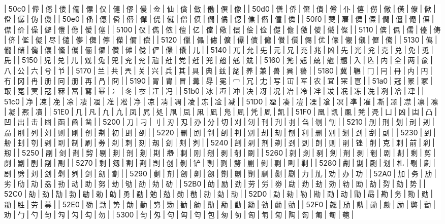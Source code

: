 | 50c0 | 僀   | 僁   | 偻   | 僃   | 僄   | 仅   | 僆   | 僇   | 僈   | 佥   | 仙   | 僋   | 僌   | 働   | 僎   | 像   |
| 50d0 | 僐   | 侨   | 僒   | 僓   | 僔   | 仆   | 僖   | 僗   | 僘   | 僙   | 僚   | 僛   | 僜   | 僝   | 伪   | 僟   |
| 50e0 | 僠   | 僡   | 僢   | 僣   | 僤   | 侥   | 僦   | 僧   | 偾   | 僩   | 僪   | 僫   | 僬   | 僭   | 僮   | 僯   |
| 50f0 | 僰   | 雇   | 僲   | 僳   | 僴   | 僵   | 僶   | 僷   | 僸   | 价   | 僺   | 僻   | 僼   | 僽   | 僾   | 僿   |
| 5100 | 仪   | 儁   | 侬   | 儃   | 亿   | 儅   | 儆   | 儇   | 侩   | 俭   | 儊   | 儋   | 儌   | 儍   | 儎   | 儏   |
| 5110 | 傧   | 儑   | 儒   | 儓   | 俦   | 侪   | 儖   | 儗   | 尽   | 儙   | 儚   | 儛   | 儜   | 儝   | 儞   | 偿   |
| 5120 | 儠   | 儡   | 儢   | 儣   | 儤   | 儥   | 儦   | 儧   | 儨   | 儩   | 优   | 儫   | 儬   | 儭   | 儮   | 儯   |
| 5130 | 儰   | 儱   | 储   | 儳   | 儴   | 儵   | 儶   | 俪   | 儸   | 儹   | 傩   | 傥   | 俨   | 儽   | 儾   | 儿   |
| 5140 | 兀   | 允   | 兂   | 元   | 兄   | 充   | 兆   | 凶   | 先   | 光   | 兊   | 克   | 兑   | 免   | 兎   | 兏   |
| 5150 | 児   | 兑   | 儿   | 兓   | 兔   | 兕   | 兖   | 兖   | 兘   | 兙   | 党   | 兛   | 兜   | 兝   | 兞   | 兟   |
| 5160 | 兠   | 兡   | 兢   | 兣   | 兤   | 入   | 兦   | 内   | 全   | 两   | 兪   | 八   | 公   | 六   | 兮   | 兯   |
| 5170 | 兰   | 共   | 兲   | 关   | 兴   | 兵   | 其   | 具   | 典   | 兹   | 兺   | 养   | 兼   | 兽   | 兾   | 兿   |
| 5180 | 冀   | 冁   | 冂   | 冃   | 冄   | 内   | 円   | 冇   | 冈   | 冉   | 册   | 冋   | 册   | 再   | 冎   | 冏   |
| 5190 | 冐   | 胄   | 冒   | 冓   | 冔   | 冕   | 冖   | 冗   | 冘   | 写   | 冚   | 军   | 农   | 冝   | 冞   | 冟   |
| 51a0 | 冠   | 冡   | 冢   | 冣   | 冤   | 冥   | 冦   | 冧   | 冨   | 冩   | 幂   | 冫   | 冬   | 冭   | 冮   | 冯   |
| 51b0 | 冰   | 冱   | 冲   | 决   | 冴   | 况   | 冶   | 冷   | 冸   | 冹   | 冺   | 冻   | 冼   | 冽   | 冾   | 冿   |
| 51c0 | 净   | 凁   | 凂   | 凃   | 凄   | 凅   | 准   | 凇   | 净   | 凉   | 凊   | 凋   | 凌   | 冻   | 凎   | 减   |
| 51D0 | 凐   | 凑   | 凒   | 凓   | 凔   | 凕   | 凖   | 凗   | 凘   | 凙   | 凚   | 凛   | 凛   | 凝   | 凞   | 凟   |
| 51E0 | 几   | 凡   | 凢   | 凣   | 凤   | 凥   | 処   | 凧   | 凨   | 凩   | 凪   | 凫   | 凬   | 凭   | 凮   | 凯   |
| 51F0 | 凰   | 凯   | 凲   | 凳   | 凴   | 凵   | 凶   | 凷   | 凸   | 凹   | 出   | 击   | 凼   | 函   | 凾   | 凿   |
| 5200 | 刀   | 刁   | 刂   | 刃   | 刄   | 刅   | 分   | 切   | 刈   | 刉   | 刊   | 刋   | 刌   | 刍   | 刎   | 刏   |
| 5210 | 刐   | 刑   | 划   | 刓   | 刔   | 刕   | 刖   | 列   | 刘   | 则   | 刚   | 创   | 刜   | 初   | 刞   | 刟   |
| 5220 | 删   | 刡   | 刢   | 刣   | 判   | 别   | 刦   | 刧   | 刨   | 利   | 删   | 别   | 刬   | 刭   | 刮   | 刯   |
| 5230 | 到   | 刱   | 刲   | 刳   | 刴   | 刵   | 制   | 刷   | 券   | 刹   | 刺   | 刻   | 刼   | 刽   | 刾   | 刿   |
| 5240 | 剀   | 剁   | 剂   | 剃   | 刭   | 剅   | 剆   | 则   | 剈   | 锉   | 削   | 克   | 剌   | 前   | 刹   | 剏   |
| 5250 | 剐   | 剑   | 剒   | 剓   | 剔   | 剕   | 剖   | 剗   | 剘   | 剙   | 剚   | 刚   | 剜   | 剥   | 剞   | 剟   |
| 5260 | 剠   | 剡   | 剢   | 剣   | 剤   | 剥   | 剦   | 剧   | 剨   | 剩   | 剪   | 剫   | 剬   | 剭   | 剐   | 副   |
| 5270 | 剰   | 剱   | 割   | 剳   | 剀   | 创   | 剶   | 铲   | 剸   | 剹   | 剺   | 剻   | 剼   | 剽   | 剾   | 剿   |
| 5280 | 劀   | 劁   | 劂   | 划   | 札   | 劅   | 劆   | 剧   | 劈   | 刘   | 刽   | 劋   | 刿   | 剑   | 劎   | 劏   |
| 5290 | 劐   | 剂   | 劒   | 劓   | 劔   | 劕   | 劖   | 劗   | 劘   | 劙   | 劚   | 力   | 劜   | 劝   | 办   | 功   |
| 52A0 | 加   | 务   | 劢   | 劣   | 劤   | 劥   | 劦   | 劧   | 动   | 助   | 努   | 劫   | 劬   | 劭   | 劮   | 劯   |
| 52B0 | 劰   | 励   | 劲   | 劳   | 労   | 劵   | 劶   | 劷   | 劸   | 効   | 劺   | 劻   | 劼   | 劽   | 劾   | 势   |
| 52C0 | 勀   | 劲   | 勂   | 勃   | 勄   | 勅   | 勆   | 勇   | 勈   | 勉   | 勊   | 勋   | 勌   | 勍   | 勎   | 勏   |
| 52D0 | 勐   | 勑   | 勒   | 勓   | 勔   | 动   | 勖   | 勗   | 勘   | 务   | 勚   | 勋   | 勜   | 胜   | 劳   | 募   |
| 52E0 | 勠   | 勡   | 势   | 勣   | 勤   | 勥   | 勦   | 勧   | 勨   | 勩   | 勪   | 勫   | 勬   | 勭   | 勮   | 勯   |
| 52F0 | 勰   | 劢   | 勲   | 勋   | 勴   | 励   | 勶   | 勷   | 劝   | 勹   | 勺   | 匀   | 勼   | 勽   | 勾   | 勿   |
| 5300 | 匀   | 匁   | 匂   | 匃   | 匄   | 包   | 匆   | 匇   | 匈   | 匉   | 匊   | 陶   | 匌   | 匍   | 匎   | 匏   |
